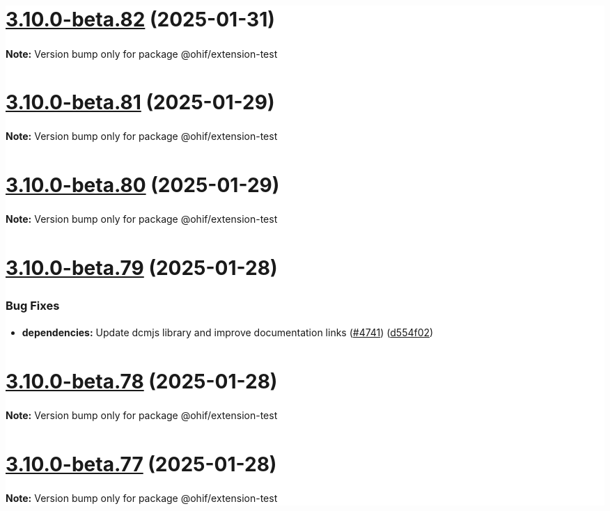 
# [3.10.0-beta.82](https://github.com/OHIF/Viewers/compare/v3.10.0-beta.81...v3.10.0-beta.82) (2025-01-31)

**Note:** Version bump only for package @ohif/extension-test





# [3.10.0-beta.81](https://github.com/OHIF/Viewers/compare/v3.10.0-beta.80...v3.10.0-beta.81) (2025-01-29)

**Note:** Version bump only for package @ohif/extension-test





# [3.10.0-beta.80](https://github.com/OHIF/Viewers/compare/v3.10.0-beta.79...v3.10.0-beta.80) (2025-01-29)

**Note:** Version bump only for package @ohif/extension-test





# [3.10.0-beta.79](https://github.com/OHIF/Viewers/compare/v3.10.0-beta.78...v3.10.0-beta.79) (2025-01-28)


### Bug Fixes

* **dependencies:** Update dcmjs library and improve documentation links ([#4741](https://github.com/OHIF/Viewers/issues/4741)) ([d554f02](https://github.com/OHIF/Viewers/commit/d554f02f7cdb876e4132fb94e3b3df8d11b7bb5c))





# [3.10.0-beta.78](https://github.com/OHIF/Viewers/compare/v3.10.0-beta.77...v3.10.0-beta.78) (2025-01-28)

**Note:** Version bump only for package @ohif/extension-test





# [3.10.0-beta.77](https://github.com/OHIF/Viewers/compare/v3.10.0-beta.76...v3.10.0-beta.77) (2025-01-28)

**Note:** Version bump only for package @ohif/extension-test

